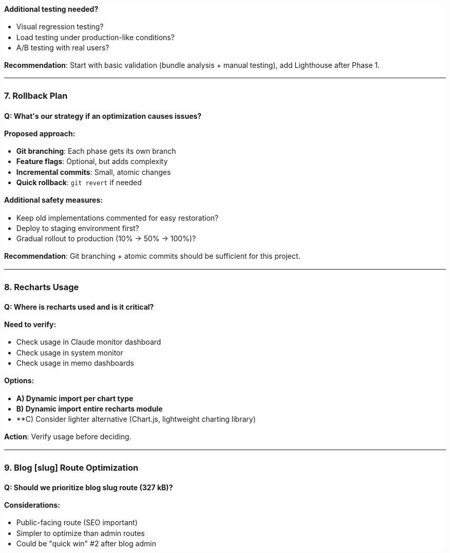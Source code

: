 **Additional testing needed?**

- Visual regression testing?
- Load testing under production-like conditions?
- A/B testing with real users?

**Recommendation**: Start with basic validation (bundle analysis + manual testing), add Lighthouse after Phase 1.

---

### 7. Rollback Plan

**Q: What's our strategy if an optimization causes issues?**

**Proposed approach:**

- **Git branching**: Each phase gets its own branch
- **Feature flags**: Optional, but adds complexity
- **Incremental commits**: Small, atomic changes
- **Quick rollback**: `git revert` if needed

**Additional safety measures:**

- Keep old implementations commented for easy restoration?
- Deploy to staging environment first?
- Gradual rollout to production (10% → 50% → 100%)?

**Recommendation**: Git branching + atomic commits should be sufficient for this project.

---

### 8. Recharts Usage

**Q: Where is recharts used and is it critical?**

**Need to verify:**

- Check usage in Claude monitor dashboard
- Check usage in system monitor
- Check usage in memo dashboards

**Options:**

- **A) Dynamic import per chart type**
- **B) Dynamic import entire recharts module**
- \*\*C) Consider lighter alternative (Chart.js, lightweight charting library)

**Action**: Verify usage before deciding.

---

### 9. Blog [slug] Route Optimization

**Q: Should we prioritize blog slug route (327 kB)?**

**Considerations:**

- Public-facing route (SEO important)
- Simpler to optimize than admin routes
- Could be "quick win" #2 after blog admin
